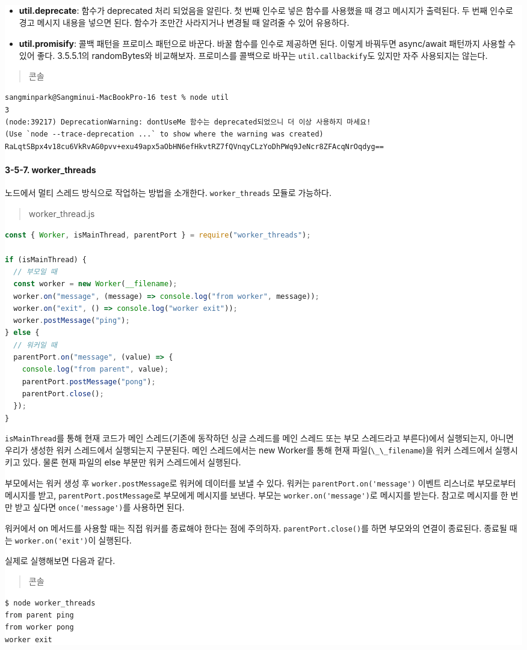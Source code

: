 - **util.deprecate**: 함수가 deprecated 처리 되었음을 알린다. 첫 번째 인수로 넣은 함수를 사용했을 때 경고 메시지가 출력된다. 두 번째 인수로 경고 메시지 내용을 넣으면 된다. 함수가 조만간 사라지거나 변경될 때 알려줄 수 있어 유용하다.

- **util.promisify**: 콜백 패턴을 프로미스 패턴으로 바꾼다. 바꿀 함수를 인수로 제공하면 된다. 이렇게 바꿔두면 async/await 패턴까지 사용할 수 있어 좋다. 3.5.5.1의 randomBytes와 비교해보자. 프로미스를 콜백으로 바꾸는 `util.callbackify`도 있지만 자주 사용되지는 않는다.

> 콘솔

```
sangminpark@Sangminui-MacBookPro-16 test % node util
3
(node:39217) DeprecationWarning: dontUseMe 함수는 deprecated되었으니 더 이상 사용하지 마세요!
(Use `node --trace-deprecation ...` to show where the warning was created)
RaLqtSBpx4v18cu6VkRvAG0pvv+exu49apx5aObHN6efHkvtRZ7fQVnqyCLzYoDhPWq9JeNcr8ZFAcqNrOqdyg==
```

#### 3-5-7. worker_threads

노드에서 멀티 스레드 방식으로 작업하는 방법을 소개한다. `worker_threads` 모듈로 가능하다.

> worker_thread.js

```js
const { Worker, isMainThread, parentPort } = require("worker_threads");

if (isMainThread) {
  // 부모일 때
  const worker = new Worker(__filename);
  worker.on("message", (message) => console.log("from worker", message));
  worker.on("exit", () => console.log("worker exit"));
  worker.postMessage("ping");
} else {
  // 워커일 때
  parentPort.on("message", (value) => {
    console.log("from parent", value);
    parentPort.postMessage("pong");
    parentPort.close();
  });
}
```

`isMainThread`를 통해 현재 코드가 메인 스레드(기존에 동작하던 싱글 스레드를 메인 스레드 또는 부모 스레드라고 부른다)에서 실행되는지, 아니면 우리가 생성한 워커 스레드에서 실행되는지 구분된다. 메인 스레드에서는 new Worker를 통해 현재 파일(`\_\_filename`)을 워커 스레드에서 실행시키고 있다. 물론 현재 파일의 else 부분만 워커 스레드에서 실행된다.

부모에서는 워커 생성 후 `worker.postMessage`로 워커에 데이터를 보낼 수 있다. 워커는 `parentPort.on('message')` 이벤트 리스너로 부모로부터 메시지를 받고, `parentPort.postMessage`로 부모에게 메시지를 보낸다. 부모는 `worker.on('message')`로 메시지를 받는다. 참고로 메시지를 한 번만 받고 싶다면 `once('message')`를 사용하면 된다.

워커에서 on 메서드를 사용할 때는 직접 워커를 종료해야 한다는 점에 주의하자. `parentPort.close()`를 하면 부모와의 연결이 종료된다. 종료될 때는 `worker.on('exit')`이 실행된다.

실제로 실행해보면 다음과 같다.

> 콘솔

```
$ node worker_threads
from parent ping
from worker pong
worker exit
```
